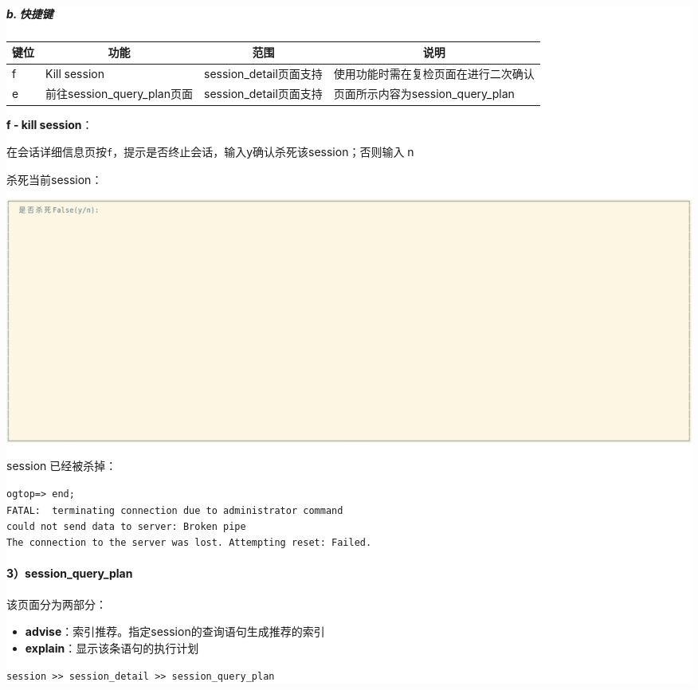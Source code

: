 ##### 	b. 快捷键 

| 键位 | 功能                       | 范围                   | 说明                                 |
| ---- | -------------------------- | ---------------------- | ------------------------------------ |
| f    | Kill session               | session_detail页面支持 | 使用功能时需在复检页面在进行二次确认 |
| e    | 前往session_query_plan页面 | session_detail页面支持 | 页面所示内容为session_query_plan     |

**f - kill session**：

在会话详细信息页按`f`，提示是否终止会话，输入y确认杀死该session；否则输入 n

杀死当前session：

![image-20230111102552894](picture/image-20230111102552894.png)

session 已经被杀掉：

```
ogtop=> end;
FATAL:  terminating connection due to administrator command
could not send data to server: Broken pipe
The connection to the server was lost. Attempting reset: Failed.
```

#### 3）session_query_plan

该页面分为两部分：

- **advise**：索引推荐。指定session的查询语句生成推荐的索引
- **explain**：显示该条语句的执行计划

```
session >> session_detail >> session_query_plan
```
